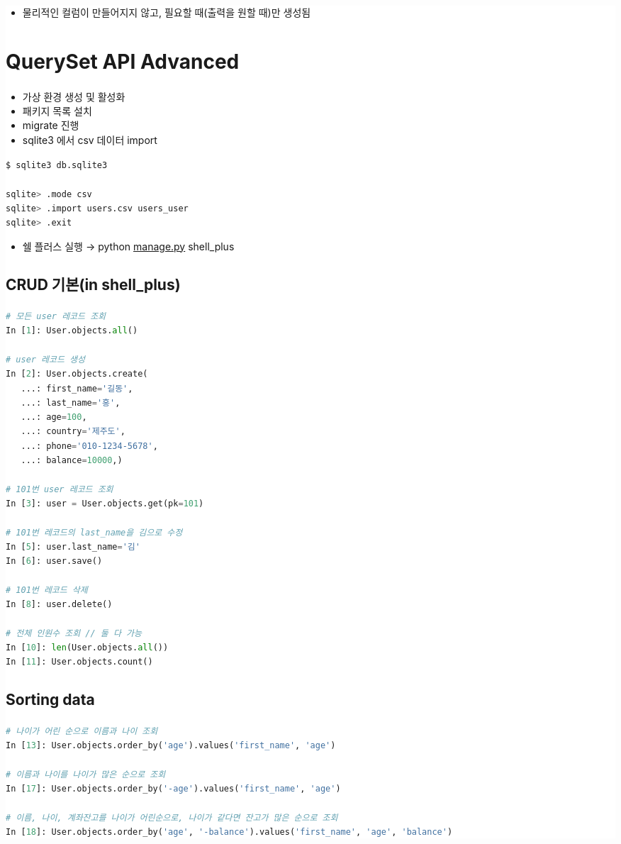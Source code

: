 - 물리적인 컬럼이 만들어지지 않고, 필요할 때(출력을 원할 때)만 생성됨

# QuerySet API Advanced

- 가상 환경 생성 및 활성화
- 패키지 목록 설치
- migrate 진행
- sqlite3 에서 csv 데이터 import

```bash
$ sqlite3 db.sqlite3

sqlite> .mode csv
sqlite> .import users.csv users_user
sqlite> .exit
```

- 쉘 플러스 실행 → python [manage.py](http://manage.py) shell_plus

## CRUD 기본(in shell_plus)

```python
# 모든 user 레코드 조회
In [1]: User.objects.all()

# user 레코드 생성
In [2]: User.objects.create(
   ...: first_name='길동',
   ...: last_name='홍',
   ...: age=100,
   ...: country='제주도',
   ...: phone='010-1234-5678',
   ...: balance=10000,)

# 101번 user 레코드 조회
In [3]: user = User.objects.get(pk=101)

# 101번 레코드의 last_name을 김으로 수정
In [5]: user.last_name='김'
In [6]: user.save()

# 101번 레코드 삭제
In [8]: user.delete()

# 전체 인원수 조회 // 둘 다 가능
In [10]: len(User.objects.all())
In [11]: User.objects.count()
```

## Sorting data

```python
# 나이가 어린 순으로 이름과 나이 조회
In [13]: User.objects.order_by('age').values('first_name', 'age')

# 이름과 나이를 나이가 많은 순으로 조회
In [17]: User.objects.order_by('-age').values('first_name', 'age')

# 이름, 나이, 계좌잔고를 나이가 어린순으로, 나이가 같다면 잔고가 많은 순으로 조회
In [18]: User.objects.order_by('age', '-balance').values('first_name', 'age', 'balance')
```

